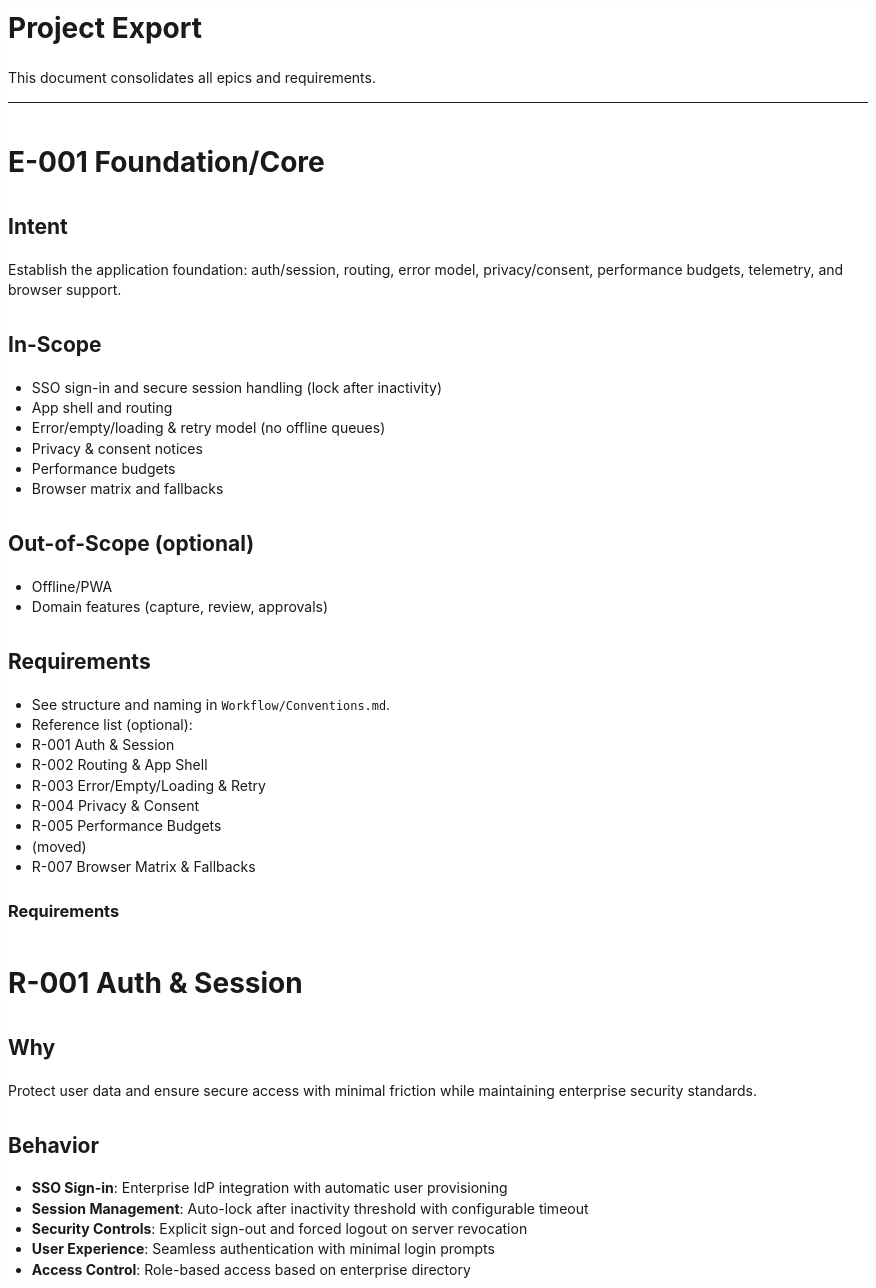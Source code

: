 ﻿# Project Export

This document consolidates all epics and requirements.

---

# E-001 Foundation/Core

## Intent
Establish the application foundation: auth/session, routing, error model, privacy/consent, performance budgets, telemetry, and browser support.

## In-Scope
- SSO sign-in and secure session handling (lock after inactivity)
- App shell and routing
- Error/empty/loading & retry model (no offline queues)
- Privacy & consent notices
- Performance budgets
- Browser matrix and fallbacks

## Out-of-Scope (optional)
- Offline/PWA
- Domain features (capture, review, approvals)

## Requirements
- See structure and naming in `Workflow/Conventions.md`.
- Reference list (optional):
- R-001 Auth & Session
- R-002 Routing & App Shell
- R-003 Error/Empty/Loading & Retry
- R-004 Privacy & Consent
- R-005 Performance Budgets
- (moved)
- R-007 Browser Matrix & Fallbacks


### Requirements

# R-001 Auth & Session

## Why
Protect user data and ensure secure access with minimal friction while maintaining enterprise security standards.

## Behavior
- **SSO Sign-in**: Enterprise IdP integration with automatic user provisioning
- **Session Management**: Auto-lock after inactivity threshold with configurable timeout
- **Security Controls**: Explicit sign-out and forced logout on server revocation
- **User Experience**: Seamless authentication with minimal login prompts
- **Access Control**: Role-based access based on enterprise directory
